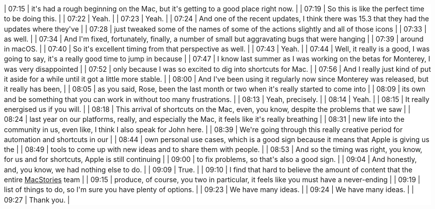 | 07:15      | it's had a rough beginning on the Mac, but it's getting to a good place right now.                    |
| 07:19      | So this is like the perfect time to be doing this.                                                    |
| 07:22      | Yeah.                                                                                                 |
| 07:23      | Yeah.                                                                                                 |
| 07:24      | And one of the recent updates, I think there was 15.3 that they had the updates where they've         |
| 07:28      | just tweaked some of the names of some of the actions slightly and all of those icons                 |
| 07:33      | as well.                                                                                              |
| 07:34      | And I'm fixed, fortunately, finally, a number of small but aggravating bugs that were hanging         |
| 07:39      | around in macOS.                                                                                      |
| 07:40      | So it's excellent timing from that perspective as well.                                               |
| 07:43      | Yeah.                                                                                                 |
| 07:44      | Well, it really is a good, I was going to say, it's a really good time to jump in because             |
| 07:47      | I know last summer as I was working on the betas for Monterey, I was very disappointed                |
| 07:52      | only because I was so excited to dig into shortcuts for Mac.                                          |
| 07:56      | And I really just kind of put it aside for a while until it got a little more stable.                 |
| 08:00      | And I've been using it regularly now since Monterey was released, but it really has been,             |
| 08:05      | as you said, Rose, been the last month or two when it's really started to come into                   |
| 08:09      | its own and be something that you can work in without too many frustrations.                          |
| 08:13      | Yeah, precisely.                                                                                      |
| 08:14      | Yeah.                                                                                                 |
| 08:15      | It really energised us if you will.                                                                   |
| 08:18      | This arrival of shortcuts on the Mac, even, you know, despite the problems that we saw                |
| 08:24      | last year on our platforms, really, and especially the Mac, it feels like it's really breathing       |
| 08:31      | new life into the community in us, even like, I think I also speak for John here.                     |
| 08:39      | We're going through this really creative period for automation and shortcuts in our                   |
| 08:44      | own personal use cases, which is a good sign because it means that Apple is giving us the             |
| 08:49      | tools to come up with new ideas and to share them with people.                                        |
| 08:53      | And so the timing was right, you know, for us and for shortcuts, Apple is still continuing            |
| 09:00      | to fix problems, so that's also a good sign.                                                          |
| 09:04      | And honestly, and, you know, we had nothing else to do.                                               |
| 09:09      | True.                                                                                                 |
| 09:10      | I find that hard to believe the amount of content that the entire [MacStories](https://www.macstories.net/) team                    |
| 09:15      | produce, of course, you two in particular, it feels like you must have a never-ending                 |
| 09:19      | list of things to do, so I'm sure you have plenty of options.                                         |
| 09:23      | We have many ideas.                                                                                   |
| 09:24      | We have many ideas.                                                                                   |
| 09:27      | Thank you.                                                                                            |